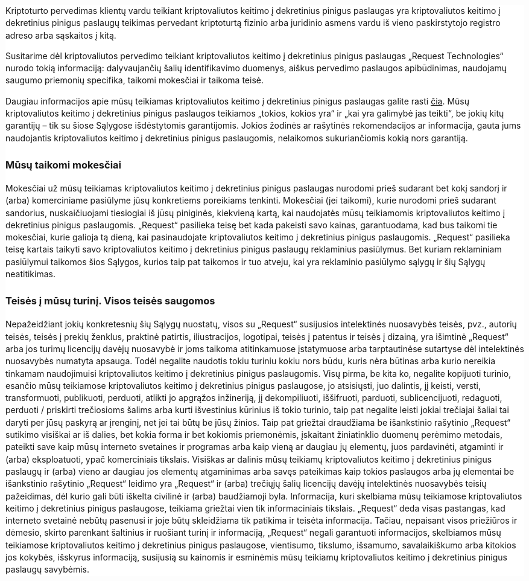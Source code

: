 Kriptoturto pervedimas klientų vardu teikiant kriptovaliutos keitimo į dekretinius pinigus paslaugas yra kriptovaliutos keitimo į dekretinius pinigus paslaugų teikimas pervedant kriptoturtą fizinio arba juridinio asmens vardu iš vieno paskirstytojo registro adreso arba sąskaitos į kitą.

Susitarime dėl kriptovaliutos pervedimo teikiant kriptovaliutos keitimo į dekretinius pinigus paslaugas „Request Technologies“ nurodo tokią informaciją: dalyvaujančių šalių identifikavimo duomenys, aiškus pervedimo paslaugos apibūdinimas, naudojamų saugumo priemonių specifika, taikomi mokesčiai ir taikoma teisė.

Daugiau informacijos apie mūsų teikiamas kriptovaliutos keitimo į dekretinius pinigus paslaugas galite rasti [čia](https://www.request.finance/). Mūsų kriptovaliutos keitimo į dekretinius pinigus paslaugos teikiamos „tokios, kokios yra“ ir „kai yra galimybė jas teikti“, be jokių kitų garantijų – tik su šiose Sąlygose išdėstytomis garantijomis. Jokios žodinės ar rašytinės rekomendacijos ar informacija, gauta jums naudojantis kriptovaliutos keitimo į dekretinius pinigus paslaugomis, nelaikomos sukuriančiomis kokią nors garantiją.

### Mūsų taikomi mokesčiai

Mokesčiai už mūsų teikiamas kriptovaliutos keitimo į dekretinius pinigus paslaugas nurodomi prieš sudarant bet kokį sandorį ir (arba) komerciniame pasiūlyme jūsų konkretiems poreikiams tenkinti. Mokesčiai (jei taikomi), kurie nurodomi prieš sudarant sandorius, nuskaičiuojami tiesiogiai iš jūsų piniginės, kiekvieną kartą, kai naudojatės mūsų teikiamomis kriptovaliutos keitimo į dekretinius pinigus paslaugomis. „Request“ pasilieka teisę bet kada pakeisti savo kainas, garantuodama, kad bus taikomi tie mokesčiai, kurie galioja tą dieną, kai pasinaudojate kriptovaliutos keitimo į dekretinius pinigus paslaugomis. „Request“ pasilieka teisę kartais taikyti savo kriptovaliutos keitimo į dekretinius pinigus paslaugų reklaminius pasiūlymus. Bet kuriam reklaminiam pasiūlymui taikomos šios Sąlygos, kurios taip pat taikomos ir tuo atveju, kai yra reklaminio pasiūlymo sąlygų ir šių Sąlygų neatitikimas.

### Teisės į mūsų turinį. Visos teisės saugomos

Nepažeidžiant jokių konkretesnių šių Sąlygų nuostatų, visos su „Request“ susijusios intelektinės nuosavybės teisės, pvz., autorių teisės, teisės į prekių ženklus, praktinė patirtis, iliustracijos, logotipai, teisės į patentus ir teisės į dizainą, yra išimtinė „Request“ arba jos turimų licencijų davėjų nuosavybė ir joms taikoma atitinkamuose įstatymuose arba tarptautinėse sutartyse dėl intelektinės nuosavybės numatyta apsauga. Todėl negalite naudotis tokiu turiniu kokiu nors būdu, kuris nėra būtinas arba kurio nereikia tinkamam naudojimuisi kriptovaliutos keitimo į dekretinius pinigus paslaugomis. Visų pirma, be kita ko, negalite kopijuoti turinio, esančio mūsų teikiamose kriptovaliutos keitimo į dekretinius pinigus paslaugose, jo atsisiųsti, juo dalintis, jį keisti, versti, transformuoti, publikuoti, perduoti, atlikti jo apgrąžos inžineriją, jį dekompiliuoti, iššifruoti, parduoti, sublicencijuoti, redaguoti, perduoti / priskirti trečiosioms šalims arba kurti išvestinius kūrinius iš tokio turinio, taip pat negalite leisti jokiai trečiajai šaliai tai daryti per jūsų paskyrą ar įrenginį, net jei tai būtų be jūsų žinios. Taip pat griežtai draudžiama be išankstinio rašytinio „Request“ sutikimo visiškai ar iš dalies, bet kokia forma ir bet kokiomis priemonėmis, įskaitant žiniatinklio duomenų perėmimo metodais, pateikti save kaip mūsų interneto svetaines ir programas arba kaip vieną ar daugiau jų elementų, juos pardavinėti, atgaminti ir (arba) eksploatuoti, ypač komerciniais tikslais. Visiškas ar dalinis mūsų teikiamų kriptovaliutos keitimo į dekretinius pinigus paslaugų ir (arba) vieno ar daugiau jos elementų atgaminimas arba savęs pateikimas kaip tokios paslaugos arba jų elementai be išankstinio rašytinio „Request“ leidimo yra „Request“ ir (arba) trečiųjų šalių licencijų davėjų intelektinės nuosavybės teisių pažeidimas, dėl kurio gali būti iškelta civilinė ir (arba) baudžiamoji byla. Informacija, kuri skelbiama mūsų teikiamose kriptovaliutos keitimo į dekretinius pinigus paslaugose, teikiama griežtai vien tik informaciniais tikslais. „Request“ deda visas pastangas, kad interneto svetainė nebūtų pasenusi ir joje būtų skleidžiama tik patikima ir teisėta informacija. Tačiau, nepaisant visos priežiūros ir dėmesio, skirto parenkant šaltinius ir ruošiant turinį ir informaciją, „Request“ negali garantuoti informacijos, skelbiamos mūsų teikiamose kriptovaliutos keitimo į dekretinius pinigus paslaugose, vientisumo, tikslumo, išsamumo, savalaikiškumo arba kitokios jos kokybės, išskyrus informaciją, susijusią su kainomis ir esminėmis mūsų teikiamų kriptovaliutos keitimo į dekretinius pinigus paslaugų savybėmis.
